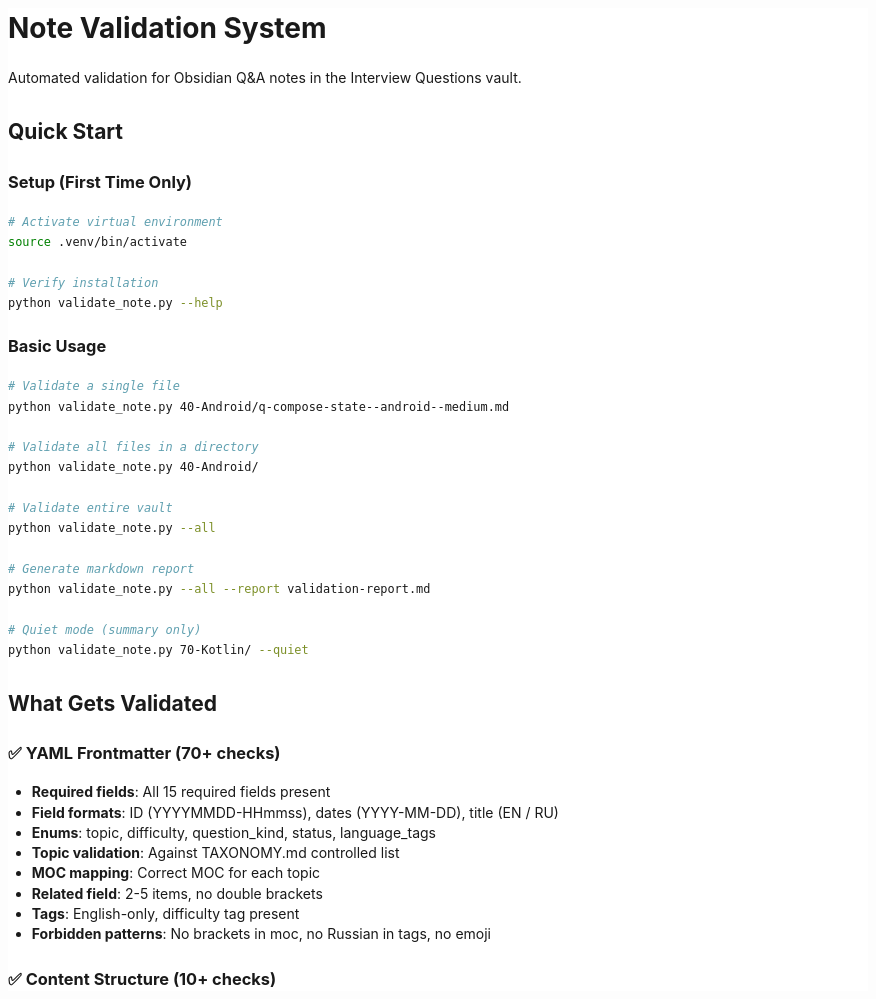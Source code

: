 # Note Validation System

Automated validation for Obsidian Q&A notes in the Interview Questions vault.

## Quick Start

### Setup (First Time Only)

```bash
# Activate virtual environment
source .venv/bin/activate

# Verify installation
python validate_note.py --help
```

### Basic Usage

```bash
# Validate a single file
python validate_note.py 40-Android/q-compose-state--android--medium.md

# Validate all files in a directory
python validate_note.py 40-Android/

# Validate entire vault
python validate_note.py --all

# Generate markdown report
python validate_note.py --all --report validation-report.md

# Quiet mode (summary only)
python validate_note.py 70-Kotlin/ --quiet
```

## What Gets Validated

### ✅ YAML Frontmatter (70+ checks)

- **Required fields**: All 15 required fields present
- **Field formats**: ID (YYYYMMDD-HHmmss), dates (YYYY-MM-DD), title (EN / RU)
- **Enums**: topic, difficulty, question_kind, status, language_tags
- **Topic validation**: Against TAXONOMY.md controlled list
- **MOC mapping**: Correct MOC for each topic
- **Related field**: 2-5 items, no double brackets
- **Tags**: English-only, difficulty tag present
- **Forbidden patterns**: No brackets in moc, no Russian in tags, no emoji

### ✅ Content Structure (10+ checks)
